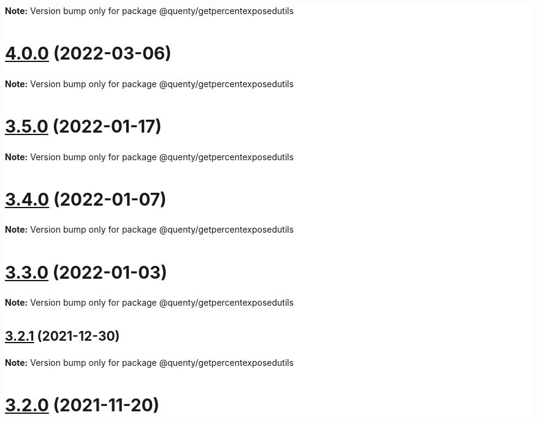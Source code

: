**Note:** Version bump only for package @quenty/getpercentexposedutils





# [4.0.0](https://github.com/Quenty/NevermoreEngine/compare/@quenty/getpercentexposedutils@3.5.0...@quenty/getpercentexposedutils@4.0.0) (2022-03-06)

**Note:** Version bump only for package @quenty/getpercentexposedutils





# [3.5.0](https://github.com/Quenty/NevermoreEngine/compare/@quenty/getpercentexposedutils@3.4.0...@quenty/getpercentexposedutils@3.5.0) (2022-01-17)

**Note:** Version bump only for package @quenty/getpercentexposedutils





# [3.4.0](https://github.com/Quenty/NevermoreEngine/compare/@quenty/getpercentexposedutils@3.3.0...@quenty/getpercentexposedutils@3.4.0) (2022-01-07)

**Note:** Version bump only for package @quenty/getpercentexposedutils





# [3.3.0](https://github.com/Quenty/NevermoreEngine/compare/@quenty/getpercentexposedutils@3.2.1...@quenty/getpercentexposedutils@3.3.0) (2022-01-03)

**Note:** Version bump only for package @quenty/getpercentexposedutils





## [3.2.1](https://github.com/Quenty/NevermoreEngine/compare/@quenty/getpercentexposedutils@3.2.0...@quenty/getpercentexposedutils@3.2.1) (2021-12-30)

**Note:** Version bump only for package @quenty/getpercentexposedutils





# [3.2.0](https://github.com/Quenty/NevermoreEngine/compare/@quenty/getpercentexposedutils@3.1.1...@quenty/getpercentexposedutils@3.2.0) (2021-11-20)
